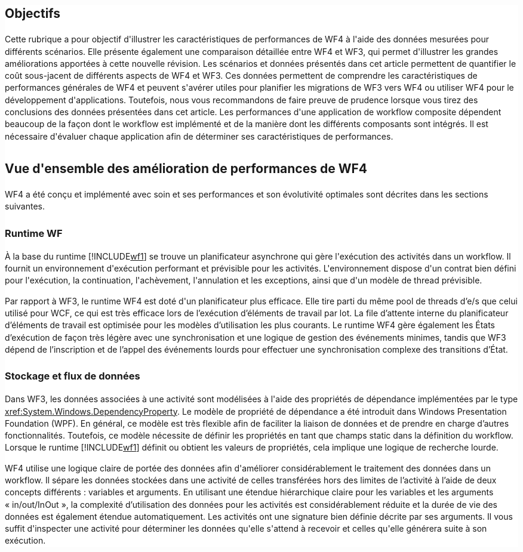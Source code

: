 ## <a name="goals"></a>Objectifs
 Cette rubrique a pour objectif d'illustrer les caractéristiques de performances de WF4 à l'aide des données mesurées pour différents scénarios. Elle présente également une comparaison détaillée entre WF4 et WF3, qui permet d'illustrer les grandes améliorations apportées à cette nouvelle révision. Les scénarios et données présentés dans cet article permettent de quantifier le coût sous-jacent de différents aspects de WF4 et WF3. Ces données permettent de comprendre les caractéristiques de performances générales de WF4 et peuvent s'avérer utiles pour planifier les migrations de WF3 vers WF4 ou utiliser WF4 pour le développement d'applications. Toutefois, nous vous recommandons de faire preuve de prudence lorsque vous tirez des conclusions des données présentées dans cet article. Les performances d'une application de workflow composite dépendent beaucoup de la façon dont le workflow est implémenté et de la manière dont les différents composants sont intégrés. Il est nécessaire d'évaluer chaque application afin de déterminer ses caractéristiques de performances.

## <a name="overview-of-wf4-performance-enhancements"></a>Vue d'ensemble des amélioration de performances de WF4
 WF4 a été conçu et implémenté avec soin et ses performances et son évolutivité optimales sont décrites dans les sections suivantes.

### <a name="wf-runtime"></a>Runtime WF
 À la base du runtime [!INCLUDE[wf1](../../../includes/wf1-md.md)] se trouve un planificateur asynchrone qui gère l'exécution des activités dans un workflow. Il fournit un environnement d'exécution performant et prévisible pour les activités. L'environnement dispose d'un contrat bien défini pour l'exécution, la continuation, l'achèvement, l'annulation et les exceptions, ainsi que d'un modèle de thread prévisible.

 Par rapport à WF3, le runtime WF4 est doté d'un planificateur plus efficace. Elle tire parti du même pool de threads d’e/s que celui utilisé pour WCF, ce qui est très efficace lors de l’exécution d’éléments de travail par lot. La file d’attente interne du planificateur d’éléments de travail est optimisée pour les modèles d’utilisation les plus courants. Le runtime WF4 gère également les États d’exécution de façon très légère avec une synchronisation et une logique de gestion des événements minimes, tandis que WF3 dépend de l’inscription et de l’appel des événements lourds pour effectuer une synchronisation complexe des transitions d’État.

### <a name="data-storage-and-flow"></a>Stockage et flux de données
 Dans WF3, les données associées à une activité sont modélisées à l'aide des propriétés de dépendance implémentées par le type <xref:System.Windows.DependencyProperty>. Le modèle de propriété de dépendance a été introduit dans Windows Presentation Foundation (WPF). En général, ce modèle est très flexible afin de faciliter la liaison de données et de prendre en charge d’autres fonctionnalités. Toutefois, ce modèle nécessite de définir les propriétés en tant que champs static dans la définition du workflow. Lorsque le runtime [!INCLUDE[wf1](../../../includes/wf1-md.md)] définit ou obtient les valeurs de propriétés, cela implique une logique de recherche lourde.

 WF4 utilise une logique claire de portée des données afin d'améliorer considérablement le traitement des données dans un workflow. Il sépare les données stockées dans une activité de celles transférées hors des limites de l’activité à l’aide de deux concepts différents : variables et arguments. En utilisant une étendue hiérarchique claire pour les variables et les arguments « in/out/InOut », la complexité d’utilisation des données pour les activités est considérablement réduite et la durée de vie des données est également étendue automatiquement. Les activités ont une signature bien définie décrite par ses arguments. Il vous suffit d'inspecter une activité pour déterminer les données qu'elle s'attend à recevoir et celles qu'elle générera suite à son exécution.
